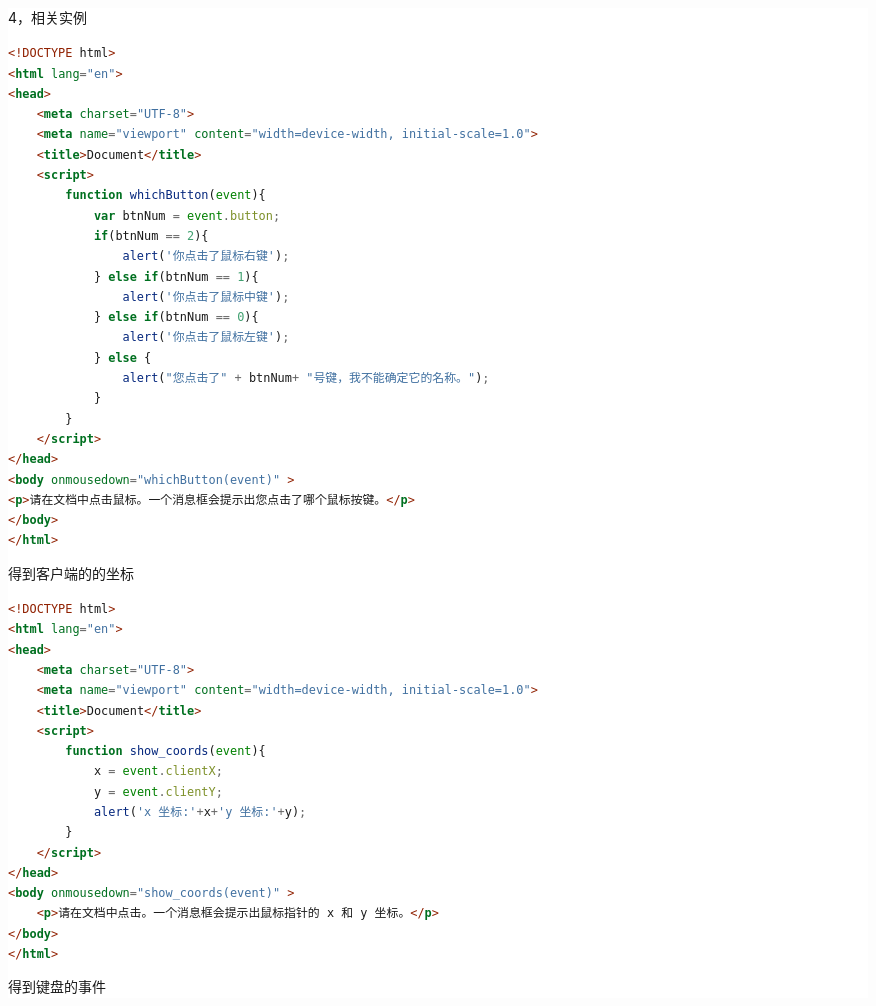 4，相关实例

```html
<!DOCTYPE html>
<html lang="en">
<head>
    <meta charset="UTF-8">
    <meta name="viewport" content="width=device-width, initial-scale=1.0">
    <title>Document</title>
    <script>
        function whichButton(event){
            var btnNum = event.button;
            if(btnNum == 2){
                alert('你点击了鼠标右键');
            } else if(btnNum == 1){
                alert('你点击了鼠标中键');
            } else if(btnNum == 0){
                alert('你点击了鼠标左键');
            } else {
                alert("您点击了" + btnNum+ "号键，我不能确定它的名称。");
            }
        }
    </script>
</head>
<body onmousedown="whichButton(event)" >
<p>请在文档中点击鼠标。一个消息框会提示出您点击了哪个鼠标按键。</p>
</body>
</html>
```

得到客户端的的坐标

```html
<!DOCTYPE html>
<html lang="en">
<head>
    <meta charset="UTF-8">
    <meta name="viewport" content="width=device-width, initial-scale=1.0">
    <title>Document</title>
    <script>
        function show_coords(event){
            x = event.clientX;
            y = event.clientY;
            alert('x 坐标:'+x+'y 坐标:'+y);
        }
    </script>
</head>
<body onmousedown="show_coords(event)" >
    <p>请在文档中点击。一个消息框会提示出鼠标指针的 x 和 y 坐标。</p>
</body>
</html>
```

得到键盘的事件
